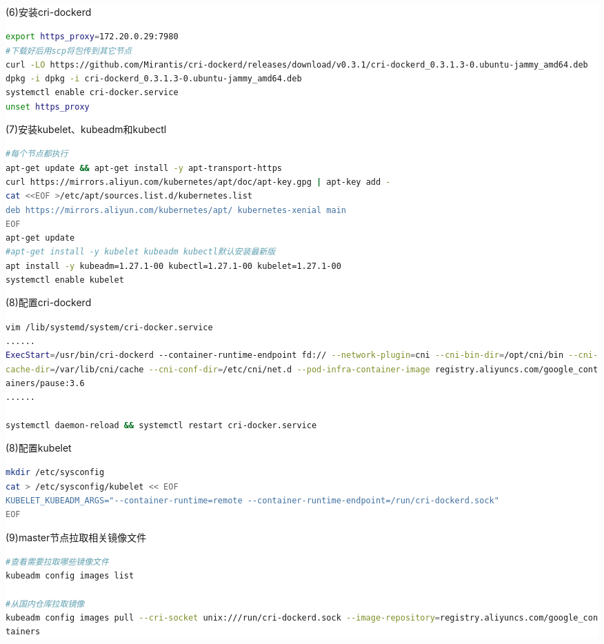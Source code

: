 (6)安装cri-dockerd

```bash
export https_proxy=172.20.0.29:7980
#下载好后用scp将包传到其它节点
curl -LO https://github.com/Mirantis/cri-dockerd/releases/download/v0.3.1/cri-dockerd_0.3.1.3-0.ubuntu-jammy_amd64.deb
dpkg -i dpkg -i cri-dockerd_0.3.1.3-0.ubuntu-jammy_amd64.deb
systemctl enable cri-docker.service
unset https_proxy
```

(7)安装kubelet、kubeadm和kubectl

```bash
#每个节点都执行
apt-get update && apt-get install -y apt-transport-https
curl https://mirrors.aliyun.com/kubernetes/apt/doc/apt-key.gpg | apt-key add - 
cat <<EOF >/etc/apt/sources.list.d/kubernetes.list
deb https://mirrors.aliyun.com/kubernetes/apt/ kubernetes-xenial main
EOF
apt-get update
#apt-get install -y kubelet kubeadm kubectl默认安装最新版
apt install -y kubeadm=1.27.1-00 kubectl=1.27.1-00 kubelet=1.27.1-00
systemctl enable kubelet
```

(8)配置cri-dockerd

```bash
vim /lib/systemd/system/cri-docker.service
......
ExecStart=/usr/bin/cri-dockerd --container-runtime-endpoint fd:// --network-plugin=cni --cni-bin-dir=/opt/cni/bin --cni-cache-dir=/var/lib/cni/cache --cni-conf-dir=/etc/cni/net.d --pod-infra-container-image registry.aliyuncs.com/google_containers/pause:3.6
......

systemctl daemon-reload && systemctl restart cri-docker.service
```

(8)配置kubelet

```bash
mkdir /etc/sysconfig
cat > /etc/sysconfig/kubelet << EOF
KUBELET_KUBEADM_ARGS="--container-runtime=remote --container-runtime-endpoint=/run/cri-dockerd.sock"
EOF
```

(9)master节点拉取相关镜像文件

```bash
#查看需要拉取哪些镜像文件
kubeadm config images list

#从国内仓库拉取镜像
kubeadm config images pull --cri-socket unix:///run/cri-dockerd.sock --image-repository=registry.aliyuncs.com/google_containers
```
